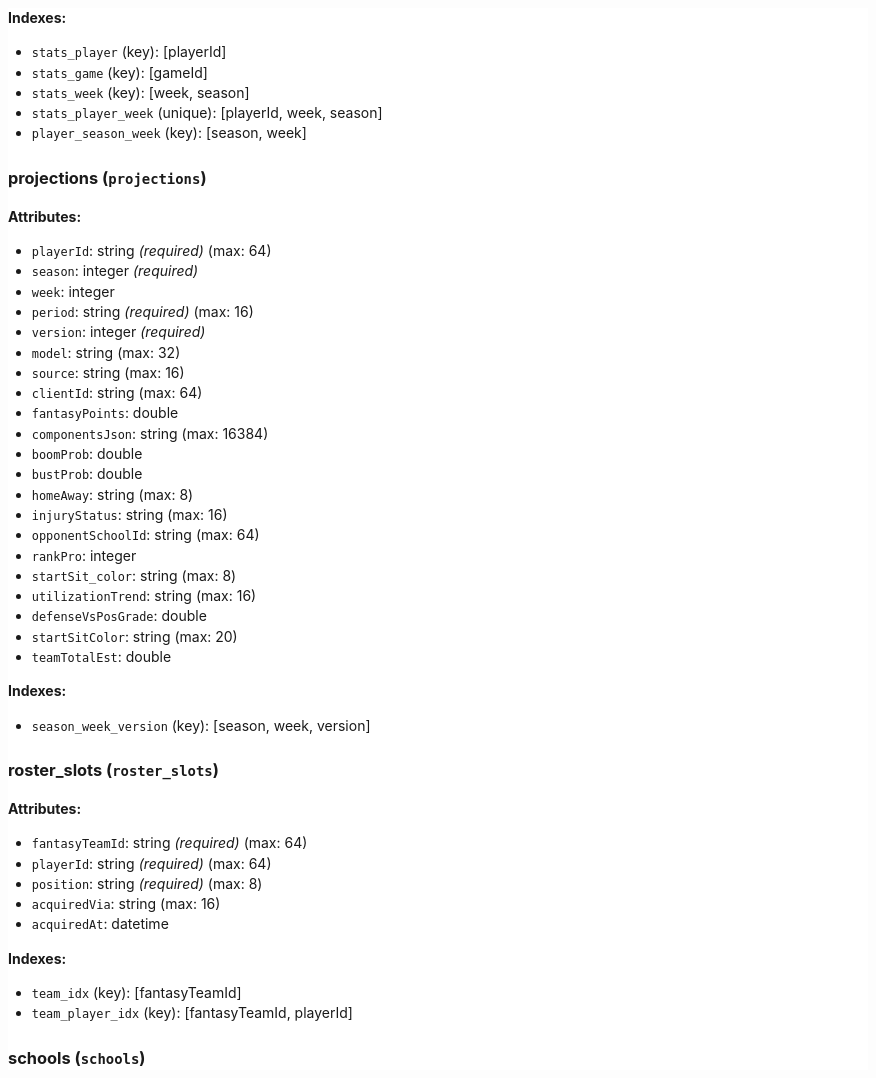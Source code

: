 **Indexes:**

- `stats_player` (key): [playerId]
- `stats_game` (key): [gameId]
- `stats_week` (key): [week, season]
- `stats_player_week` (unique): [playerId, week, season]
- `player_season_week` (key): [season, week]

### projections (`projections`)

**Attributes:**

- `playerId`: string *(required)* (max: 64)
- `season`: integer *(required)*
- `week`: integer
- `period`: string *(required)* (max: 16)
- `version`: integer *(required)*
- `model`: string (max: 32)
- `source`: string (max: 16)
- `clientId`: string (max: 64)
- `fantasyPoints`: double
- `componentsJson`: string (max: 16384)
- `boomProb`: double
- `bustProb`: double
- `homeAway`: string (max: 8)
- `injuryStatus`: string (max: 16)
- `opponentSchoolId`: string (max: 64)
- `rankPro`: integer
- `startSit_color`: string (max: 8)
- `utilizationTrend`: string (max: 16)
- `defenseVsPosGrade`: double
- `startSitColor`: string (max: 20)
- `teamTotalEst`: double

**Indexes:**

- `season_week_version` (key): [season, week, version]

### roster_slots (`roster_slots`)

**Attributes:**

- `fantasyTeamId`: string *(required)* (max: 64)
- `playerId`: string *(required)* (max: 64)
- `position`: string *(required)* (max: 8)
- `acquiredVia`: string (max: 16)
- `acquiredAt`: datetime

**Indexes:**

- `team_idx` (key): [fantasyTeamId]
- `team_player_idx` (key): [fantasyTeamId, playerId]

### schools (`schools`)
